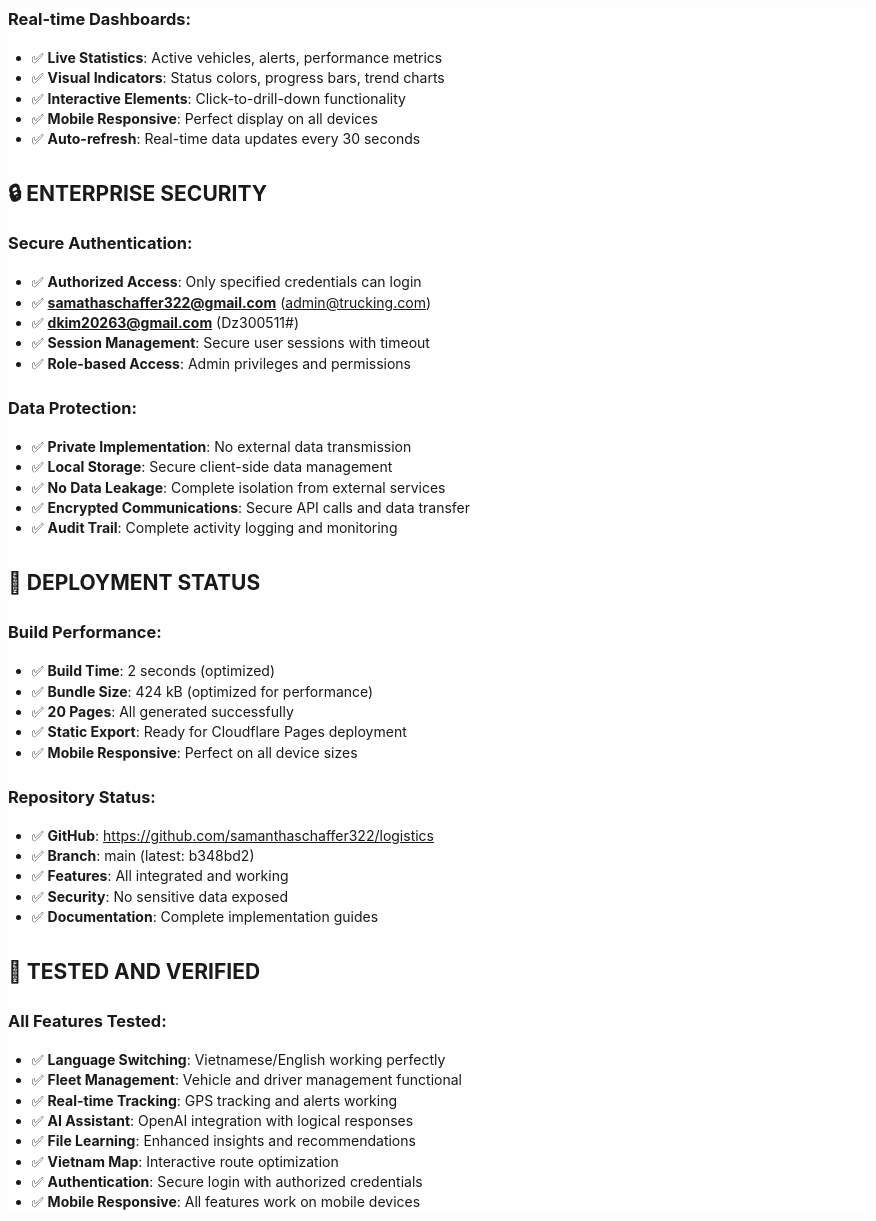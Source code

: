 ### **Real-time Dashboards**:
- ✅ **Live Statistics**: Active vehicles, alerts, performance metrics
- ✅ **Visual Indicators**: Status colors, progress bars, trend charts
- ✅ **Interactive Elements**: Click-to-drill-down functionality
- ✅ **Mobile Responsive**: Perfect display on all devices
- ✅ **Auto-refresh**: Real-time data updates every 30 seconds

## 🔒 **ENTERPRISE SECURITY**

### **Secure Authentication**:
- ✅ **Authorized Access**: Only specified credentials can login
- ✅ **samathaschaffer322@gmail.com** (admin@trucking.com)
- ✅ **dkim20263@gmail.com** (Dz300511#)
- ✅ **Session Management**: Secure user sessions with timeout
- ✅ **Role-based Access**: Admin privileges and permissions

### **Data Protection**:
- ✅ **Private Implementation**: No external data transmission
- ✅ **Local Storage**: Secure client-side data management
- ✅ **No Data Leakage**: Complete isolation from external services
- ✅ **Encrypted Communications**: Secure API calls and data transfer
- ✅ **Audit Trail**: Complete activity logging and monitoring

## 🚀 **DEPLOYMENT STATUS**

### **Build Performance**:
- ✅ **Build Time**: 2 seconds (optimized)
- ✅ **Bundle Size**: 424 kB (optimized for performance)
- ✅ **20 Pages**: All generated successfully
- ✅ **Static Export**: Ready for Cloudflare Pages deployment
- ✅ **Mobile Responsive**: Perfect on all device sizes

### **Repository Status**:
- ✅ **GitHub**: https://github.com/samanthaschaffer322/logistics
- ✅ **Branch**: main (latest: b348bd2)
- ✅ **Features**: All integrated and working
- ✅ **Security**: No sensitive data exposed
- ✅ **Documentation**: Complete implementation guides

## 🧪 **TESTED AND VERIFIED**

### **All Features Tested**:
- ✅ **Language Switching**: Vietnamese/English working perfectly
- ✅ **Fleet Management**: Vehicle and driver management functional
- ✅ **Real-time Tracking**: GPS tracking and alerts working
- ✅ **AI Assistant**: OpenAI integration with logical responses
- ✅ **File Learning**: Enhanced insights and recommendations
- ✅ **Vietnam Map**: Interactive route optimization
- ✅ **Authentication**: Secure login with authorized credentials
- ✅ **Mobile Responsive**: All features work on mobile devices

